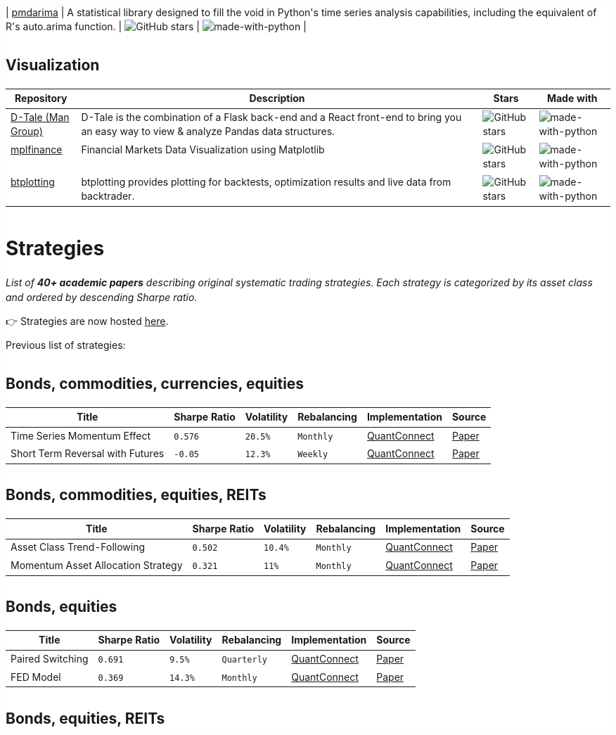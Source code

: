 | [pmdarima](https://github.com/alkaline-ml/pmdarima) | A statistical library designed to fill the void in Python's time series analysis capabilities, including the equivalent of R's auto.arima function. | ![GitHub stars](https://badgen.net/github/stars/alkaline-ml/pmdarima) | ![made-with-python](https://img.shields.io/badge/Made%20with-Python-1f425f.svg) |


## Visualization

| Repository | Description | Stars | Made with |
|------------|-------------|-------|-----------|
| [D-Tale (Man Group)](https://github.com/man-group/dtale) | D-Tale is the combination of a Flask back-end and a React front-end to bring you an easy way to view & analyze Pandas data structures. | ![GitHub stars](https://badgen.net/github/stars/man-group/dtale) | ![made-with-python](https://img.shields.io/badge/Made%20with-Python-1f425f.svg) |
| [mplfinance](https://github.com/matplotlib/mplfinance) | Financial Markets Data Visualization using Matplotlib | ![GitHub stars](https://badgen.net/github/stars/matplotlib/mplfinance) | ![made-with-python](https://img.shields.io/badge/Made%20with-Python-1f425f.svg) |
| [btplotting](https://github.com/happydasch/btplotting) | btplotting provides plotting for backtests, optimization results and live data from backtrader. | ![GitHub stars](https://badgen.net/github/stars/happydasch/btplotting) | ![made-with-python](https://img.shields.io/badge/Made%20with-Python-1f425f.svg) |


# Strategies

*List of **40+ academic papers** describing original systematic trading strategies. Each strategy is categorized by its asset class and ordered by descending Sharpe ratio.*

👉 Strategies are now hosted [here](https://paperswithbacktest.com).


Previous list of strategies:

## Bonds, commodities, currencies, equities

| Title       | Sharpe Ratio | Volatility | Rebalancing | Implementation | Source |
|-------------|--------------|------------|-------------|----------------|--------|
| Time Series Momentum Effect | `0.576` | `20.5%` | `Monthly` | [QuantConnect](./static/strategies/time-series-momentum-effect.py) | [Paper](https://pages.stern.nyu.edu/~lpederse/papers/TimeSeriesMomentum.pdf) |
| Short Term Reversal with Futures | `-0.05` | `12.3%` | `Weekly` | [QuantConnect](./static/strategies/asset-class-momentum-rotational-system.py) | [Paper](https://ideas.repec.org/a/eee/jbfina/v28y2004i6p1337-1361.html) |

## Bonds, commodities, equities, REITs

|  Title       | Sharpe Ratio | Volatility | Rebalancing | Implementation | Source |
|--------------|--------------|------------|-------------|----------------|--------|
| Asset Class Trend-Following | `0.502` | `10.4%` | `Monthly` | [QuantConnect](./static/strategies/asset-class-trend-following.py) | [Paper](https://papers.ssrn.com/sol3/papers.cfm?abstract_id=962461) |
| Momentum Asset Allocation Strategy | `0.321` | `11%` | `Monthly` | [QuantConnect](./static/strategies/asset-class-trend-following.py) | [Paper](https://papers.ssrn.com/sol3/papers.cfm?abstract_id=1585517) |

## Bonds, equities

|  Title       | Sharpe Ratio | Volatility | Rebalancing | Implementation | Source |
|--------------|--------------|------------|-------------|----------------|--------|
| Paired Switching | `0.691` | `9.5%` | `Quarterly` | [QuantConnect](./static/strategies/paired-switching.py) | [Paper](https://papers.ssrn.com/sol3/papers.cfm?abstract_id=1917044) |
| FED Model | `0.369` | `14.3%` | `Monthly` | [QuantConnect](./static/strategies/fed-model.py) | [Paper](https://www.researchgate.net/publication/228267011_The_FED_Model_and_Expected_Asset_Returns) |

## Bonds, equities, REITs
